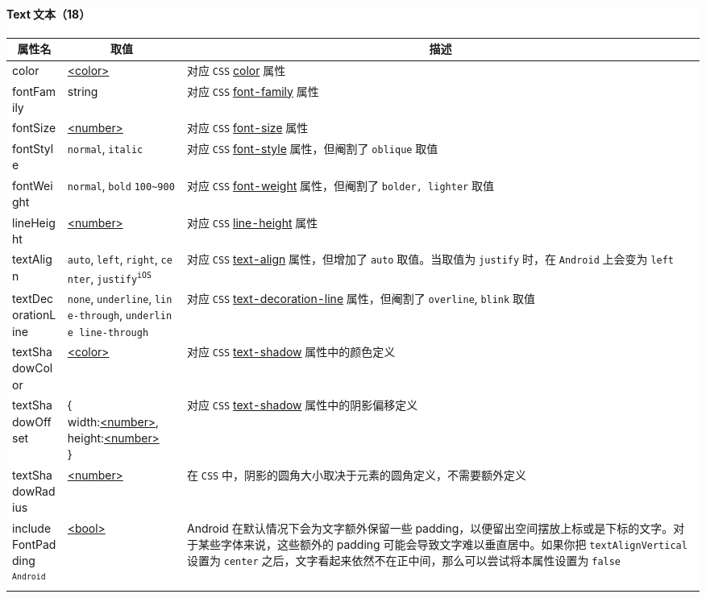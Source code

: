 #### Text 文本（18）

| 属性名                                       | 取值                                                                                                           | 描述                                                                                                                                                                                                                                                                   |
| -------------------------------------------- | -------------------------------------------------------------------------------------------------------------- | ---------------------------------------------------------------------------------------------------------------------------------------------------------------------------------------------------------------------------------------------------------------------- |
| color                                        | [&lt;color&gt;](#user-content-color)                                                                           | 对应 `CSS` [color](https://css.doyoe.com/properties/color/color.htm) 属性                                                                                                                                                                                              |
| fontFamily                                   | string                                                                                                         | 对应 `CSS` [font-family](https://css.doyoe.com/properties/font/font-family.htm) 属性                                                                                                                                                                                   |
| fontSize                                     | [&lt;number&gt;](#user-content-number)                                                                         | 对应 `CSS` [font-size](https://css.doyoe.com/properties/font/font-size.htm) 属性                                                                                                                                                                                       |
| fontStyle                                    | `normal`, `italic`                                                                                             | 对应 `CSS` [font-style](https://css.doyoe.com/properties/font/font-style.htm) 属性，但阉割了 `oblique` 取值                                                                                                                                                            |
| fontWeight                                   | `normal`, `bold` `100~900`                                                                                     | 对应 `CSS` [font-weight](https://css.doyoe.com/properties/font/font-weight.htm) 属性，但阉割了 `bolder, lighter` 取值                                                                                                                                                  |
| lineHeight                                   | [&lt;number&gt;](#user-content-number)                                                                         | 对应 `CSS` [line-height](https://css.doyoe.com/properties/text/line-height.htm) 属性                                                                                                                                                                                   |
| textAlign                                    | `auto`, `left`, `right`, `center`, `justify`<sup>`iOS`</sup>                                                   | 对应 `CSS` [text-align](https://css.doyoe.com/properties/text/text-align.htm) 属性，但增加了 `auto` 取值。当取值为 `justify` 时，在 `Android` 上会变为 `left`                                                                                                          |
| textDecorationLine                           | `none`, `underline`, `line-through`, `underline line-through`                                                  | 对应 `CSS` [text-decoration-line](https://css.doyoe.com/properties/text-decoration/text-decoration-line.htm) 属性，但阉割了 `overline`, `blink` 取值                                                                                                                   |
| textShadowColor                              | [&lt;color&gt;](#user-content-color)                                                                           | 对应 `CSS` [text-shadow](https://css.doyoe.com/properties/text-decoration/text-shadow.htm) 属性中的颜色定义                                                                                                                                                            |
| textShadowOffset                             | {<br />width:[&lt;number&gt;](#user-content-number),<br />height:[&lt;number&gt;](#user-content-number)<br />} | 对应 `CSS` [text-shadow](https://css.doyoe.com/properties/text-decoration/text-shadow.htm) 属性中的阴影偏移定义                                                                                                                                                        |
| textShadowRadius                             | [&lt;number&gt;](#user-content-number)                                                                         | 在 `CSS` 中，阴影的圆角大小取决于元素的圆角定义，不需要额外定义                                                                                                                                                                                                        |
| includeFontPadding<br /><sup>`Android`</sup> | [&lt;bool&gt;](#user-content-bool)                                                                             | Android 在默认情况下会为文字额外保留一些 padding，以便留出空间摆放上标或是下标的文字。对于某些字体来说，这些额外的 padding 可能会导致文字难以垂直居中。如果你把 `textAlignVertical` 设置为 `center` 之后，文字看起来依然不在正中间，那么可以尝试将本属性设置为 `false` |